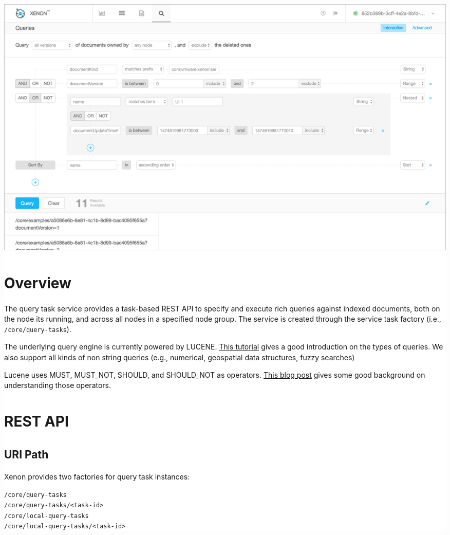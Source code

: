 ![Queries](./images/xenon-ui/queries.png)

# Overview

The query  task service provides  a task-based  REST API to  specify and
execute rich  queries against  indexed documents, both  on the  node its
running, and across all nodes in  a specified node group. The service is
created through the service task factory (i.e., `/core/query-tasks`).

The  underlying  query engine  is  currently  powered by  LUCENE.  [This
tutorial](http://www.lucenetutorial.com/lucene-query-syntax.html)  gives
a good introduction  on the types of queries. We  also support all kinds
of  non string  queries  (e.g., numerical,  geospatial data  structures,
fuzzy searches)

Lucene uses MUST, MUST_NOT, SHOULD, and SHOULD_NOT as operators. [This blog post](https://lucidworks.com/blog/2011/12/28/why-not-and-or-and-not/) gives some good background on understanding those operators.

# REST API

## URI Path

Xenon provides two factories for query task instances:

```
/core/query-tasks
/core/query-tasks/<task-id>
/core/local-query-tasks
/core/local-query-tasks/<task-id>
```
